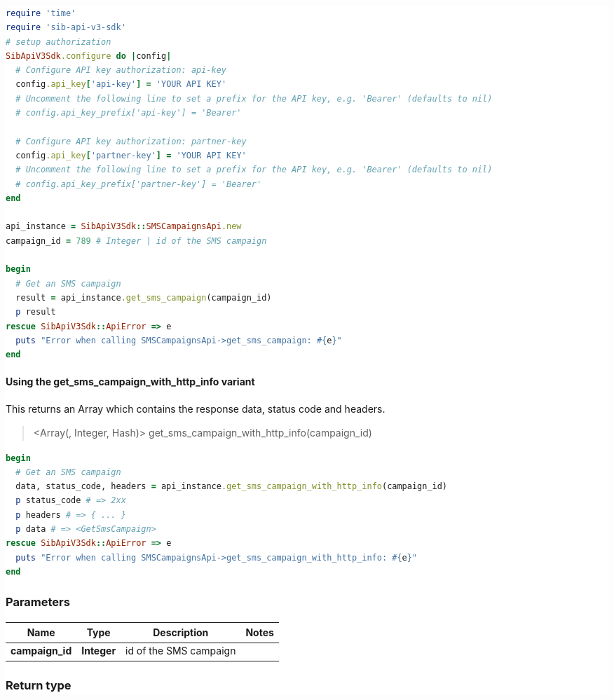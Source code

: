 ```ruby
require 'time'
require 'sib-api-v3-sdk'
# setup authorization
SibApiV3Sdk.configure do |config|
  # Configure API key authorization: api-key
  config.api_key['api-key'] = 'YOUR API KEY'
  # Uncomment the following line to set a prefix for the API key, e.g. 'Bearer' (defaults to nil)
  # config.api_key_prefix['api-key'] = 'Bearer'

  # Configure API key authorization: partner-key
  config.api_key['partner-key'] = 'YOUR API KEY'
  # Uncomment the following line to set a prefix for the API key, e.g. 'Bearer' (defaults to nil)
  # config.api_key_prefix['partner-key'] = 'Bearer'
end

api_instance = SibApiV3Sdk::SMSCampaignsApi.new
campaign_id = 789 # Integer | id of the SMS campaign

begin
  # Get an SMS campaign
  result = api_instance.get_sms_campaign(campaign_id)
  p result
rescue SibApiV3Sdk::ApiError => e
  puts "Error when calling SMSCampaignsApi->get_sms_campaign: #{e}"
end
```

#### Using the get_sms_campaign_with_http_info variant

This returns an Array which contains the response data, status code and headers.

> <Array(<GetSmsCampaign>, Integer, Hash)> get_sms_campaign_with_http_info(campaign_id)

```ruby
begin
  # Get an SMS campaign
  data, status_code, headers = api_instance.get_sms_campaign_with_http_info(campaign_id)
  p status_code # => 2xx
  p headers # => { ... }
  p data # => <GetSmsCampaign>
rescue SibApiV3Sdk::ApiError => e
  puts "Error when calling SMSCampaignsApi->get_sms_campaign_with_http_info: #{e}"
end
```

### Parameters

| Name | Type | Description | Notes |
| ---- | ---- | ----------- | ----- |
| **campaign_id** | **Integer** | id of the SMS campaign |  |

### Return type
